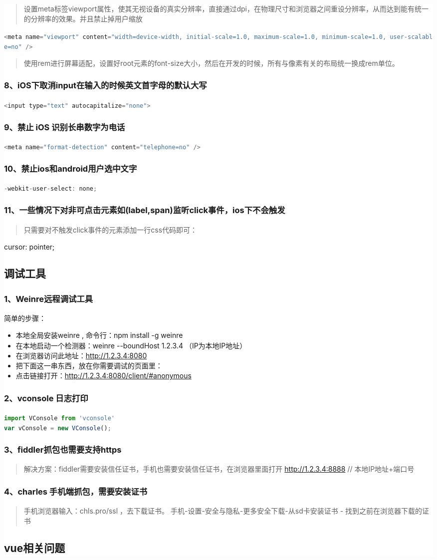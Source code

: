 > 设置meta标签viewport属性，使其无视设备的真实分辨率，直接通过dpi，在物理尺寸和浏览器之间重设分辨率，从而达到能有统一的分辨率的效果。并且禁止掉用户缩放
``` javascript
<meta name="viewport" content="width=device-width, initial-scale=1.0, maximum-scale=1.0, minimum-scale=1.0, user-scalable=no" />
``` 
> 使用rem进行屏幕适配，设置好root元素的font-size大小，然后在开发的时候，所有与像素有关的布局统一换成rem单位。
### 8、iOS下取消input在输入的时候英文首字母的默认大写
``` javascript
<input type="text" autocapitalize="none">
```
### 9、禁止 iOS 识别长串数字为电话
``` javascript
<meta name="format-detection" content="telephone=no" /> 
```
### 10、禁止ios和android用户选中文字
``` javascript
-webkit-user-select: none;
```
### 11、一些情况下对非可点击元素如(label,span)监听click事件，ios下不会触发

> 只需要对不触发click事件的元素添加一行css代码即可：

cursor: pointer;
## 调试工具
### 1、Weinre远程调试工具
简单的步骤：
- 本地全局安装weinre , 命令行：npm install -g weinre 
- 在本地启动一个检测器：weinre --boundHost 1.2.3.4 （IP为本地IP地址） 
- 在浏览器访问此地址：http://1.2.3.4:8080 
- 把下面这一串东西，放在你需要调试的页面里： <script src="http://1.2.3.4:8080/target/target-script-min.js#anonymous"></script> 
- 点击链接打开：http://1.2.3.4:8080/client/#anonymous
### 2、vconsole 日志打印
``` javascript
import VConsole from 'vconsole'
var vConsole = new VConsole();
```
### 3、fiddler抓包也需要支持https

> 解决方案：fiddler需要安装信任证书，手机也需要安装信任证书，在浏览器里面打开
http://1.2.3.4:8888 // 本地IP地址+端口号
### 4、charles 手机端抓包，需要安装证书

> 手机浏览器输入：chls.pro/ssl ，去下载证书。
> 手机-设置-安全与隐私-更多安全下载-从sd卡安装证书 - 找到之前在浏览器下载的证书
## vue相关问题
